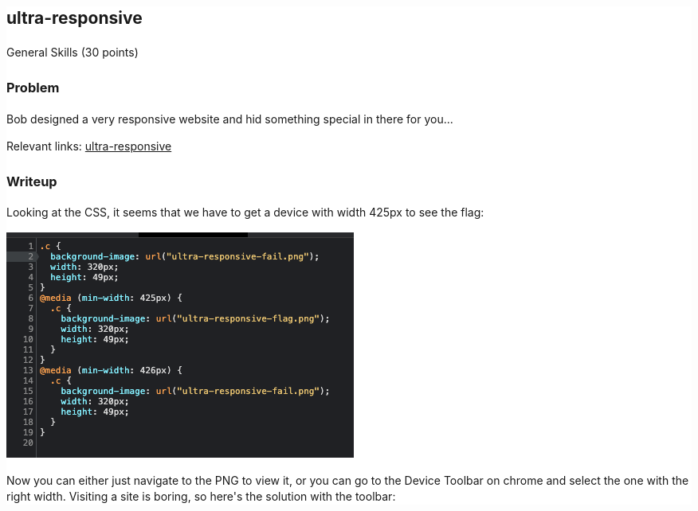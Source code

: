 ## ultra-responsive

General Skills (30 points)

### Problem

Bob designed a very responsive website and hid something special in there for you...

Relevant links: [ultra-responsive](http://cararra-ctf-files.herokuapp.com/r4/ultra-responsive.html)

### Writeup

Looking at the CSS, it seems that we have to get a device with width 425px to see the flag:

![ultra-responsive_1.png](images/r4/ultra-responsive_1.png)

Now you can either just navigate to the PNG to view it, or you can go to the Device Toolbar on chrome and select the one with the right width. Visiting a site is boring, so here's the solution with the toolbar:
